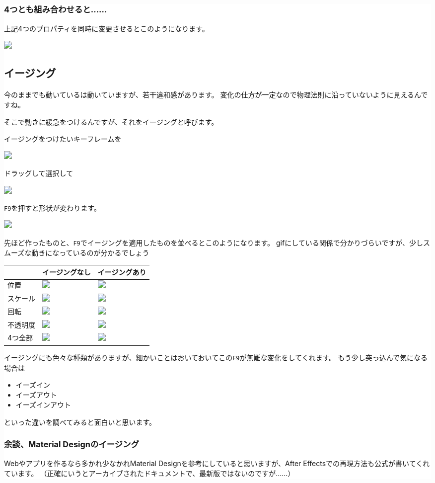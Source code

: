 
### 4つとも組み合わせると……

上記4つのプロパティを同時に変更させるとこのようになります。

![](https://qiita-image-store.s3.ap-northeast-1.amazonaws.com/0/214677/feb689e0-d7ee-c006-6660-189f045a68b3.gif)


## イージング

今のままでも動いているは動いていますが、若干違和感があります。
変化の仕方が一定なので物理法則に沿っていないように見えるんですね。

そこで動きに緩急をつけるんですが、それをイージングと呼びます。

イージングをつけたいキーフレームを

![](https://qiita-image-store.s3.ap-northeast-1.amazonaws.com/0/214677/ed2f8e97-5d99-75c5-5097-e2313bfbfa0f.png)

ドラッグして選択して

![](https://qiita-image-store.s3.ap-northeast-1.amazonaws.com/0/214677/2280fade-157c-71f0-51f6-4826beebd0f7.png)

`F9`を押すと形状が変わります。

![](https://qiita-image-store.s3.ap-northeast-1.amazonaws.com/0/214677/7c9d479f-4e70-e343-a1b1-90bd7f0e30ad.png)

先ほど作ったものと、`F9`でイージングを適用したものを並べるとこのようになります。
gifにしている関係で分かりづらいですが、少しスムーズな動きになっているのが分かるでしょう

| | イージングなし | イージングあり |
| --- | --- | --- |
| 位置 | ![](https://qiita-image-store.s3.ap-northeast-1.amazonaws.com/0/214677/71ed1acc-1fea-6671-f922-9c5fdabe4c9d.gif) | ![](https://qiita-image-store.s3.ap-northeast-1.amazonaws.com/0/214677/19b8808e-855a-bd7d-aeda-c338ddf4a50c.gif) |
| スケール | ![](https://qiita-image-store.s3.ap-northeast-1.amazonaws.com/0/214677/dcf1bc77-a96e-d664-7c56-a8472b4cee95.gif) | ![](https://qiita-image-store.s3.ap-northeast-1.amazonaws.com/0/214677/87ce6ab1-ee12-0e3a-86a9-7d27e8cd8578.gif) |
| 回転 | ![](https://qiita-image-store.s3.ap-northeast-1.amazonaws.com/0/214677/35660287-1aa3-a289-2e3e-a5a82e55fe72.gif) | ![](https://qiita-image-store.s3.ap-northeast-1.amazonaws.com/0/214677/1c53ab9f-8d56-c54a-7043-8a6119becee1.gif) |
| 不透明度 | ![](https://qiita-image-store.s3.ap-northeast-1.amazonaws.com/0/214677/62eab5d3-f3b9-b6da-d4fe-4a93f8df801b.gif) | ![](https://qiita-image-store.s3.ap-northeast-1.amazonaws.com/0/214677/a1fa7fbf-aff8-0ecd-b093-2beb8679aae9.gif) |
| 4つ全部 | ![](https://qiita-image-store.s3.ap-northeast-1.amazonaws.com/0/214677/f33ce95b-e265-833d-5584-4786f56278d9.gif) | ![](https://qiita-image-store.s3.ap-northeast-1.amazonaws.com/0/214677/bfbdbb0c-7be9-f563-35b3-7427d6b563f9.gif) |

イージングにも色々な種類がありますが、細かいことはおいておいてこの`F9`が無難な変化をしてくれます。
もう少し突っ込んで気になる場合は

- イーズイン
- イーズアウト
- イーズインアウト

といった違いを調べてみると面白いと思います。

### 余談、Material Designのイージング

Webやアプリを作るなら多かれ少なかれMaterial Designを参考にしていると思いますが、After Effectsでの再現方法も公式が書いてくれています。
（正確にいうとアーカイブされたドキュメントで、最新版ではないのですが……）
